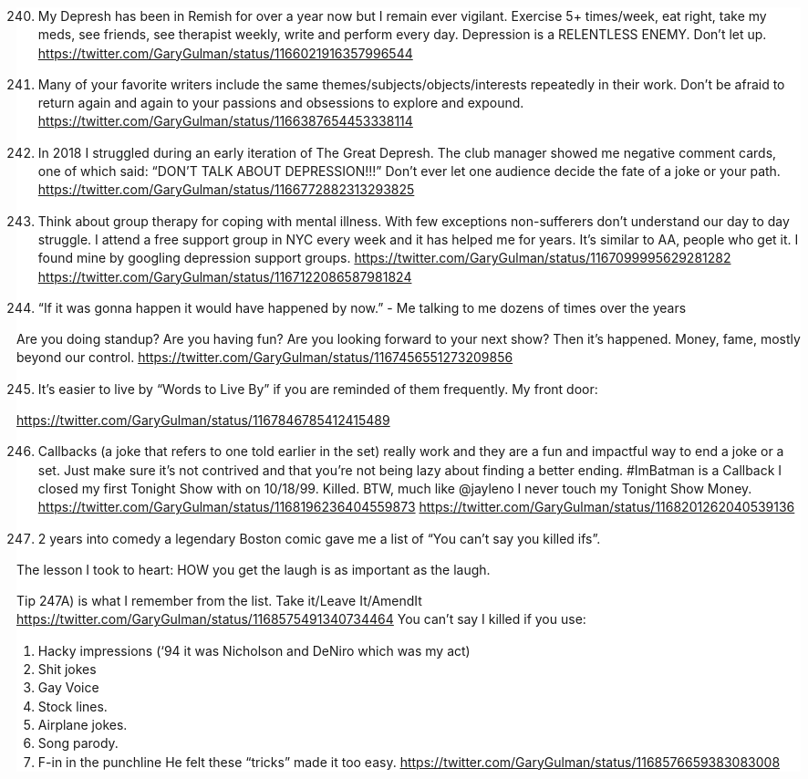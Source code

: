 240) My Depresh has been in Remish for over a year now but I remain ever vigilant. Exercise 5+ times/week, eat right, take my meds, see friends, see therapist weekly, write and perform every day. Depression is a RELENTLESS ENEMY. Don’t let up.
https://twitter.com/GaryGulman/status/1166021916357996544

241) Many of your favorite writers include the same themes/subjects/objects/interests repeatedly in their work. Don’t be afraid to return again and again to your passions and obsessions to explore and expound. 
https://twitter.com/GaryGulman/status/1166387654453338114

242) In 2018 I struggled during an early iteration of The Great Depresh. The club manager showed me negative comment cards, one of which said: “DON’T TALK ABOUT DEPRESSION!!!” Don’t ever let one audience decide the fate of a joke or your path.
https://twitter.com/GaryGulman/status/1166772882313293825

243) Think about group therapy for coping with mental illness. With few exceptions non-sufferers don’t understand our day to day struggle. I attend a free support group in NYC every week and it has helped me for years. It’s similar to AA, people who get it. 
I found mine by googling depression support groups.
https://twitter.com/GaryGulman/status/1167099995629281282
https://twitter.com/GaryGulman/status/1167122086587981824

244) “If it was gonna happen it would have happened by now.” - Me talking to me dozens of times over the years 

Are you doing standup? Are you having fun? Are you looking forward to your next show? Then it’s happened. Money, fame, mostly beyond our control.
https://twitter.com/GaryGulman/status/1167456551273209856

245) It’s easier to live by “Words to Live By” if you are reminded of them frequently. 
My front door: 

https://twitter.com/GaryGulman/status/1167846785412415489

246) Callbacks (a joke that refers to one told earlier in the set) really work and they are a fun and impactful way to end a joke or a set. Just make sure it’s not contrived and that you’re not being lazy about finding a better ending.
#ImBatman is a Callback I closed my first Tonight Show with on 10/18/99. Killed. BTW, much like @jayleno I never touch my Tonight Show Money.
https://twitter.com/GaryGulman/status/1168196236404559873
https://twitter.com/GaryGulman/status/1168201262040539136

247) 2 years into comedy a legendary Boston comic gave me a list of “You can’t say you killed ifs”. 

The lesson I took to heart: 
HOW you get the laugh is as important as the laugh. 

Tip 247A) is what I remember from the list. Take it/Leave It/AmendIt
https://twitter.com/GaryGulman/status/1168575491340734464
You can’t say I killed if you use: 
1. Hacky impressions (‘94 it was Nicholson and DeNiro which was my act) 
2. Shit jokes 
3. Gay Voice 
4. Stock lines. 
5. Airplane jokes. 
6. Song parody. 
7. F-in in the punchline He felt these “tricks” made it too easy. 
https://twitter.com/GaryGulman/status/1168576659383083008
